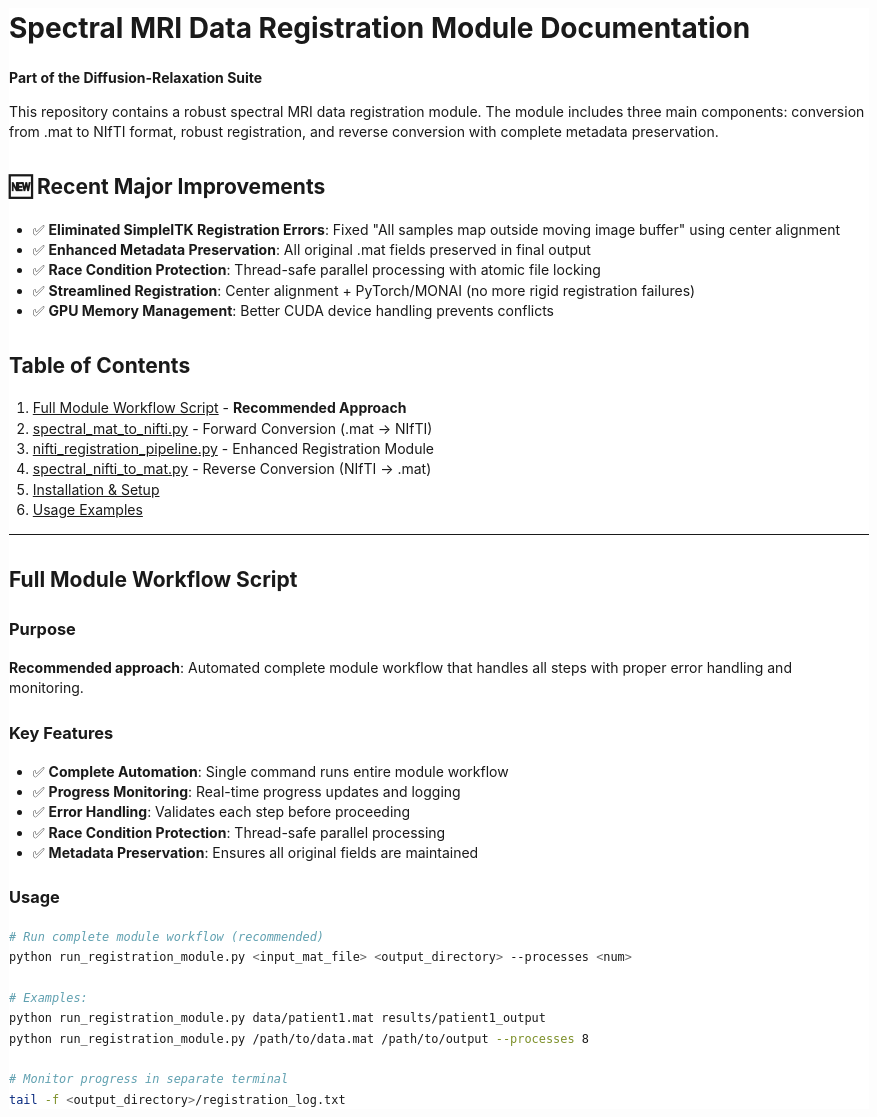 # Spectral MRI Data Registration Module Documentation

**Part of the Diffusion-Relaxation Suite**

This repository contains a robust spectral MRI data registration module. The module includes three main components: conversion from .mat to NIfTI format, robust registration, and reverse conversion with complete metadata preservation.

## 🆕 Recent Major Improvements

- ✅ **Eliminated SimpleITK Registration Errors**: Fixed "All samples map outside moving image buffer" using center alignment
- ✅ **Enhanced Metadata Preservation**: All original .mat fields preserved in final output  
- ✅ **Race Condition Protection**: Thread-safe parallel processing with atomic file locking
- ✅ **Streamlined Registration**: Center alignment + PyTorch/MONAI (no more rigid registration failures)
- ✅ **GPU Memory Management**: Better CUDA device handling prevents conflicts

## Table of Contents

1. [Full Module Workflow Script](#full-module-workflow-script) - **Recommended Approach**
2. [spectral_mat_to_nifti.py](#spectral_mat_to_niftipy) - Forward Conversion (.mat → NIfTI)
3. [nifti_registration_pipeline.py](#nifti_registration_pipelinepy) - Enhanced Registration Module
4. [spectral_nifti_to_mat.py](#spectral_nifti_to_matpy) - Reverse Conversion (NIfTI → .mat)
5. [Installation & Setup](#installation--setup)
6. [Usage Examples](#usage-examples)

---

## Full Module Workflow Script

### Purpose
**Recommended approach**: Automated complete module workflow that handles all steps with proper error handling and monitoring.

### Key Features
- ✅ **Complete Automation**: Single command runs entire module workflow
- ✅ **Progress Monitoring**: Real-time progress updates and logging
- ✅ **Error Handling**: Validates each step before proceeding
- ✅ **Race Condition Protection**: Thread-safe parallel processing
- ✅ **Metadata Preservation**: Ensures all original fields are maintained

### Usage
```bash
# Run complete module workflow (recommended)
python run_registration_module.py <input_mat_file> <output_directory> --processes <num>

# Examples:
python run_registration_module.py data/patient1.mat results/patient1_output
python run_registration_module.py /path/to/data.mat /path/to/output --processes 8

# Monitor progress in separate terminal
tail -f <output_directory>/registration_log.txt
```
